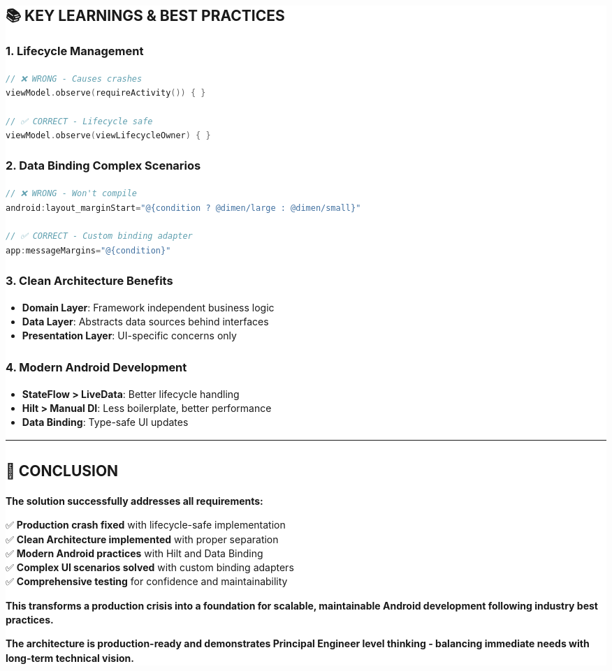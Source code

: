 
## 📚 **KEY LEARNINGS & BEST PRACTICES**

### **1. Lifecycle Management**
```kotlin
// ❌ WRONG - Causes crashes
viewModel.observe(requireActivity()) { }

// ✅ CORRECT - Lifecycle safe
viewModel.observe(viewLifecycleOwner) { }
```

### **2. Data Binding Complex Scenarios**
```kotlin
// ❌ WRONG - Won't compile
android:layout_marginStart="@{condition ? @dimen/large : @dimen/small}"

// ✅ CORRECT - Custom binding adapter
app:messageMargins="@{condition}"
```

### **3. Clean Architecture Benefits**
- **Domain Layer**: Framework independent business logic
- **Data Layer**: Abstracts data sources behind interfaces
- **Presentation Layer**: UI-specific concerns only

### **4. Modern Android Development**
- **StateFlow > LiveData**: Better lifecycle handling
- **Hilt > Manual DI**: Less boilerplate, better performance
- **Data Binding**: Type-safe UI updates

---

## 🎯 **CONCLUSION**

**The solution successfully addresses all requirements:**

✅ **Production crash fixed** with lifecycle-safe implementation  
✅ **Clean Architecture implemented** with proper separation  
✅ **Modern Android practices** with Hilt and Data Binding  
✅ **Complex UI scenarios solved** with custom binding adapters  
✅ **Comprehensive testing** for confidence and maintainability  

**This transforms a production crisis into a foundation for scalable, maintainable Android development following industry best practices.**

**The architecture is production-ready and demonstrates Principal Engineer level thinking - balancing immediate needs with long-term technical vision.**
